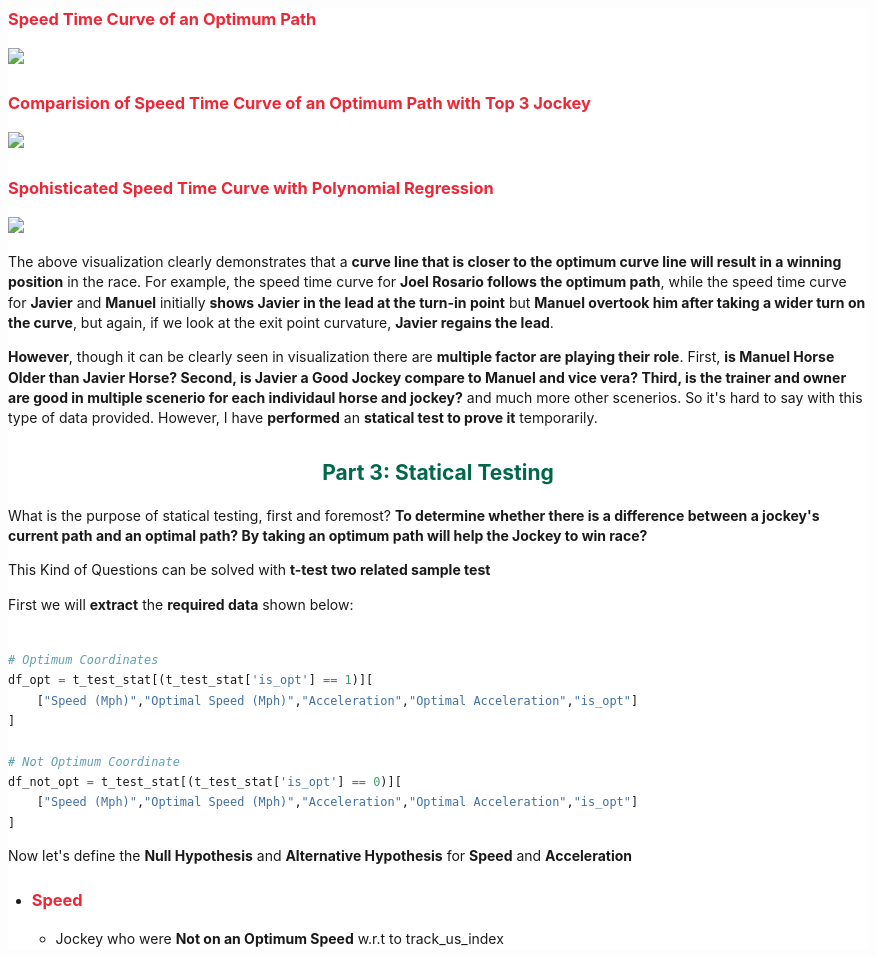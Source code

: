 <h3 style="color:#EE2737FF">Speed Time Curve of an Optimum Path</h3>

![](https://www.googleapis.com/download/storage/v1/b/kaggle-forum-message-attachments/o/inbox%2F8412510%2F7999f2c8e93266b676ea248efaf218c0%2Foptimum_six_on_dirt_sar.png?generation=1667448393754638&alt=media)

<h3 style="color:#EE2737FF">Comparision of Speed Time Curve of an Optimum Path with Top 3 Jockey</h3>

![](https://www.googleapis.com/download/storage/v1/b/kaggle-forum-message-attachments/o/inbox%2F8412510%2F33fd50c741a6e5bac4dbebd80676518d%2Foptimum_six_on_dirt_sar_mix_all.png?generation=1667445015627506&alt=media)

<h3 style="color:#EE2737FF">Spohisticated Speed Time Curve with Polynomial Regression</h3>

![](https://www.googleapis.com/download/storage/v1/b/kaggle-forum-message-attachments/o/inbox%2F8412510%2Fd88278d7f26f6a25682f0b7381243a34%2Fjoc_with_optimum_reg.png?generation=1667501698321902&alt=media)

The above visualization clearly demonstrates that a **curve line that is closer to the optimum curve line will result in a winning position** in the race. For example, the speed time curve for **Joel Rosario follows the optimum path**, while the speed time curve for **Javier** and **Manuel** initially **shows Javier in the lead at the turn-in point** but **Manuel overtook him after taking a wider turn on the curve**, but again, if we look at the exit point curvature, **Javier regains the lead**.

**However**, though it can be clearly seen in visualization there are **multiple factor are playing their role**. First, **is Manuel Horse Older than Javier Horse? Second, is Javier a Good Jockey compare to Manuel and vice vera? Third, is the trainer and owner are good in multiple scenerio for each individaul horse and jockey?** and much more other scenerios. So it's hard to say with this type of data provided. However, I have **performed** an **statical test to prove it** temporarily.


<h2 style="text-align: center;color:rgb(0, 103, 71);"><b id="003">Part 3: Statical Testing</b></h2>

What is the purpose of statical testing, first and foremost? **To determine whether there is a difference between a jockey's current path and an optimal path? By taking an optimum path will help the Jockey to win race?**

This Kind of Questions can be solved with **t-test two related sample test**

First we will **extract** the **required data** shown below:

```python

# Optimum Coordinates
df_opt = t_test_stat[(t_test_stat['is_opt'] == 1)][
    ["Speed (Mph)","Optimal Speed (Mph)","Acceleration","Optimal Acceleration","is_opt"]
]

# Not Optimum Coordinate
df_not_opt = t_test_stat[(t_test_stat['is_opt'] == 0)][
    ["Speed (Mph)","Optimal Speed (Mph)","Acceleration","Optimal Acceleration","is_opt"]
]

```

Now let's define the **Null Hypothesis** and **Alternative Hypothesis** for **Speed** and **Acceleration**

* <h3 style="color:#EE2737FF">Speed</h3>

    * Jockey who were **Not on an Optimum Speed** w.r.t to track_us_index
